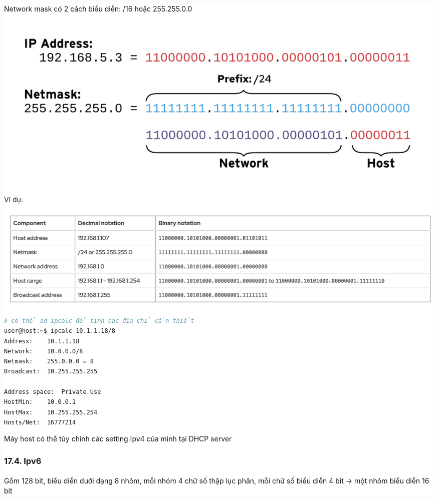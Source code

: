 Network mask có 2 cách biểu diễn: /16 hoặc 255.255.0.0

![network-mask](pic/networkmask.png)

Ví dụ:

![example](pic/net-mask-example.png)

```bash
# có thể sd ipcalc để tính các địa chỉ cần thiết
user@host:~$ ipcalc 10.1.1.18/8
Address:	10.1.1.18
Network:	10.0.0.0/8
Netmask:	255.0.0.0 = 8
Broadcast:	10.255.255.255

Address space:	Private Use
HostMin:	10.0.0.1
HostMax:	10.255.255.254
Hosts/Net:	16777214
```

Máy host có thể tùy chỉnh các setting Ipv4 của mình tại DHCP server

### 17.4. Ipv6

Gồm 128 bit, biểu diễn dưới dạng 8 nhóm, mỗi nhóm 4 chữ số thập lục phân, mỗi chữ số biểu diễn 4 bit -> một nhóm biểu diễn 16 bit
